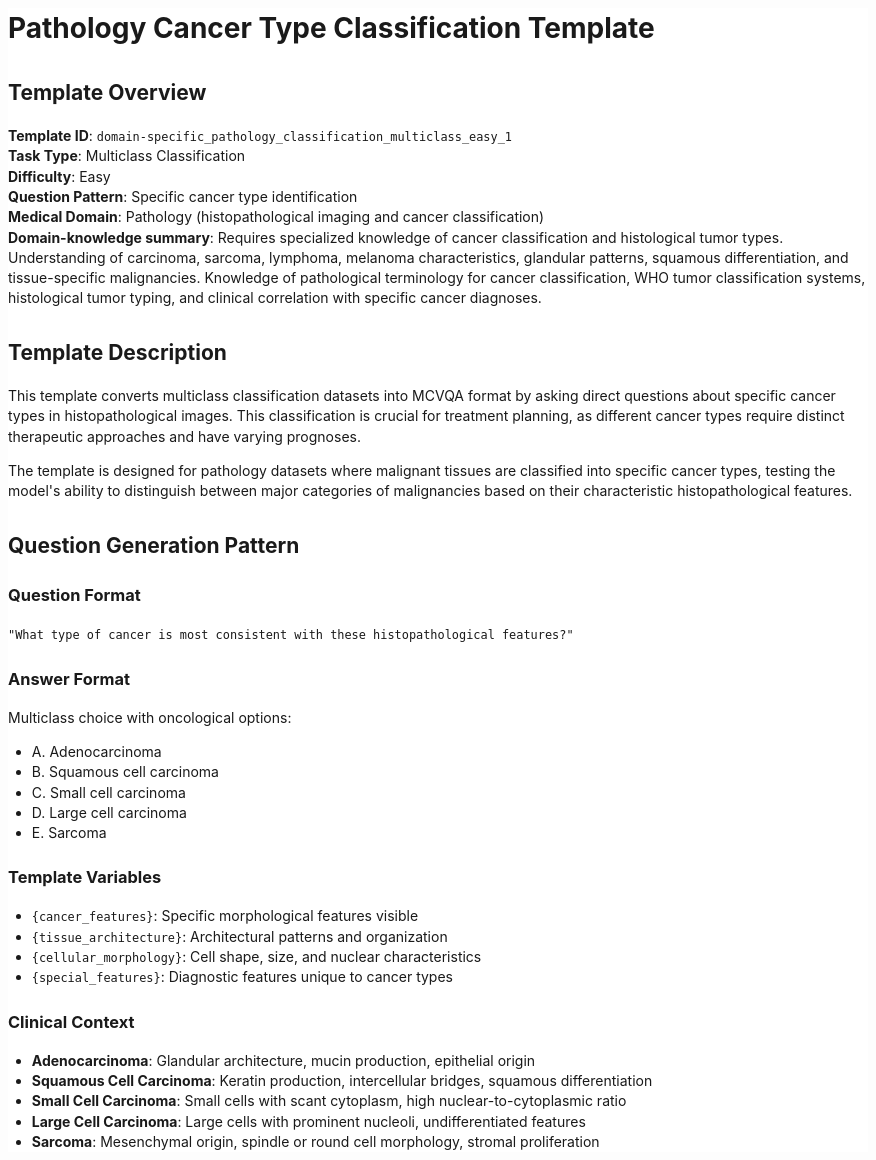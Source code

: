 # Pathology Cancer Type Classification Template

## Template Overview

**Template ID**: `domain-specific_pathology_classification_multiclass_easy_1`  
**Task Type**: Multiclass Classification  
**Difficulty**: Easy  
**Question Pattern**: Specific cancer type identification  
**Medical Domain**: Pathology (histopathological imaging and cancer classification)  
**Domain-knowledge summary**: Requires specialized knowledge of cancer classification and histological tumor types. Understanding of carcinoma, sarcoma, lymphoma, melanoma characteristics, glandular patterns, squamous differentiation, and tissue-specific malignancies. Knowledge of pathological terminology for cancer classification, WHO tumor classification systems, histological tumor typing, and clinical correlation with specific cancer diagnoses.

## Template Description

This template converts multiclass classification datasets into MCVQA format by asking direct questions about specific cancer types in histopathological images. This classification is crucial for treatment planning, as different cancer types require distinct therapeutic approaches and have varying prognoses.

The template is designed for pathology datasets where malignant tissues are classified into specific cancer types, testing the model's ability to distinguish between major categories of malignancies based on their characteristic histopathological features.

## Question Generation Pattern

### Question Format
```
"What type of cancer is most consistent with these histopathological features?"
```

### Answer Format
Multiclass choice with oncological options:
- A. Adenocarcinoma
- B. Squamous cell carcinoma
- C. Small cell carcinoma
- D. Large cell carcinoma
- E. Sarcoma

### Template Variables
- `{cancer_features}`: Specific morphological features visible
- `{tissue_architecture}`: Architectural patterns and organization
- `{cellular_morphology}`: Cell shape, size, and nuclear characteristics
- `{special_features}`: Diagnostic features unique to cancer types

### Clinical Context
- **Adenocarcinoma**: Glandular architecture, mucin production, epithelial origin
- **Squamous Cell Carcinoma**: Keratin production, intercellular bridges, squamous differentiation
- **Small Cell Carcinoma**: Small cells with scant cytoplasm, high nuclear-to-cytoplasmic ratio
- **Large Cell Carcinoma**: Large cells with prominent nucleoli, undifferentiated features
- **Sarcoma**: Mesenchymal origin, spindle or round cell morphology, stromal proliferation
